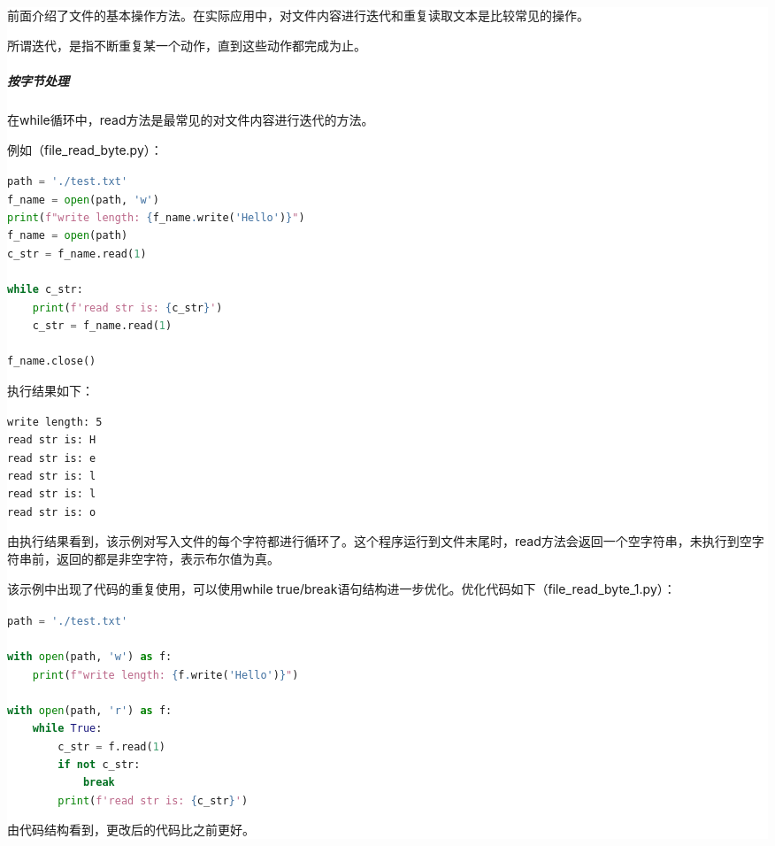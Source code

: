 前面介绍了文件的基本操作方法。在实际应用中，对文件内容进行迭代和重复读取文本是比较常见的操作。

所谓迭代，是指不断重复某一个动作，直到这些动作都完成为止。



##### 按字节处理

在while循环中，read方法是最常见的对文件内容进行迭代的方法。

例如（file_read_byte.py）：

```python
path = './test.txt'
f_name = open(path, 'w')
print(f"write length: {f_name.write('Hello')}")
f_name = open(path)
c_str = f_name.read(1)

while c_str:
    print(f'read str is: {c_str}')
    c_str = f_name.read(1)

f_name.close()
```

执行结果如下：

```mark
write length: 5
read str is: H
read str is: e
read str is: l
read str is: l
read str is: o
```

由执行结果看到，该示例对写入文件的每个字符都进行循环了。这个程序运行到文件末尾时，read方法会返回一个空字符串，未执行到空字符串前，返回的都是非空字符，表示布尔值为真。



该示例中出现了代码的重复使用，可以使用while true/break语句结构进一步优化。优化代码如下（file_read_byte_1.py）：

```python
path = './test.txt'

with open(path, 'w') as f:
    print(f"write length: {f.write('Hello')}")

with open(path, 'r') as f:
    while True:
        c_str = f.read(1)
        if not c_str:
            break
        print(f'read str is: {c_str}')
```

由代码结构看到，更改后的代码比之前更好。
